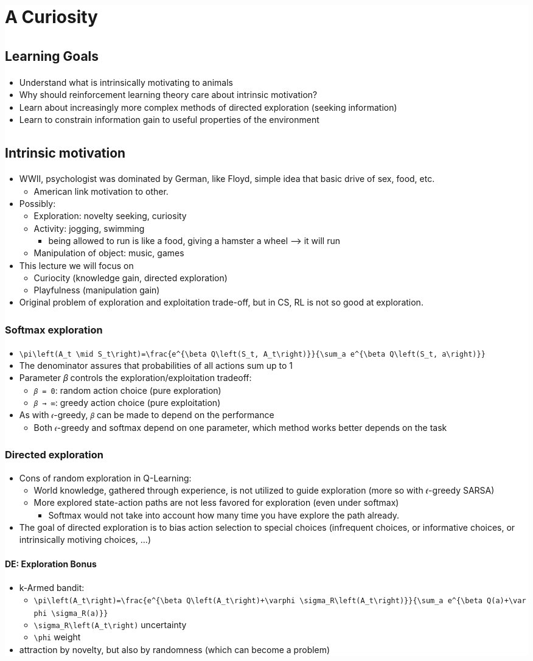 # A Curiosity
## Learning Goals
- Understand what is intrinsically motivating to animals
- Why should reinforcement learning theory care about intrinsic motivation?
- Learn about increasingly more complex methods of directed exploration (seeking information)
- Learn to constrain information gain to useful properties of the environment

## Intrinsic motivation
- WWII, psychologist was dominated by German, like Floyd, simple idea that basic drive of sex, food, etc.
    - American link motivation to other.
- Possibly:
    - Exploration: novelty seeking, curiosity
    - Activity: jogging, swimming
        - being allowed to run is like a food, giving a hamster a wheel --> it will run
    - Manipulation of object: music, games
- This lecture we will focus on 
    - Curiocity (knowledge gain, directed exploration)
    - Playfulness (manipulation gain)
- Original problem of exploration and exploitation trade-off, but in CS, RL is not so good at exploration.

### Softmax exploration 
- ``\pi\left(A_t \mid S_t\right)=\frac{e^{\beta Q\left(S_t, A_t\right)}}{\sum_a e^{\beta Q\left(S_t, a\right)}}``
- The denominator assures that probabilities of all actions sum up to 1
- Parameter 𝛽 controls the exploration/exploitation tradeoff:
    - ``𝛽 = 0``: random action choice (pure exploration)
    - ``𝛽 → ∞``: greedy action choice (pure exploitation)
-  As with ``𝜖``-greedy, ``𝛽`` can be made to depend on the performance
    -  Both ``𝜖``-greedy and softmax depend on one parameter, which method works better depends on the task

### Directed exploration
- Cons of random exploration in Q-Learning:
    - World knowledge, gathered through experience, is not utilized to guide exploration (more so with 𝜖-greedy SARSA)
    - More explored state-action paths are not less favored for exploration (even under softmax)
        - Softmax would not take into account how many time you have explore the path already.
- The goal of directed exploration is to bias action selection to special choices (infrequent choices, or informative choices, or intrinsically motiving choices, …)

#### DE: Exploration Bonus
- k-Armed bandit:
    - ``\pi\left(A_t\right)=\frac{e^{\beta Q\left(A_t\right)+\varphi \sigma_R\left(A_t\right)}}{\sum_a e^{\beta Q(a)+\varphi \sigma_R(a)}}``
    - ``\sigma_R\left(A_t\right)`` uncertainty
    - ``\phi`` weight
- attraction by novelty, but also by randomness (which can become a problem)
